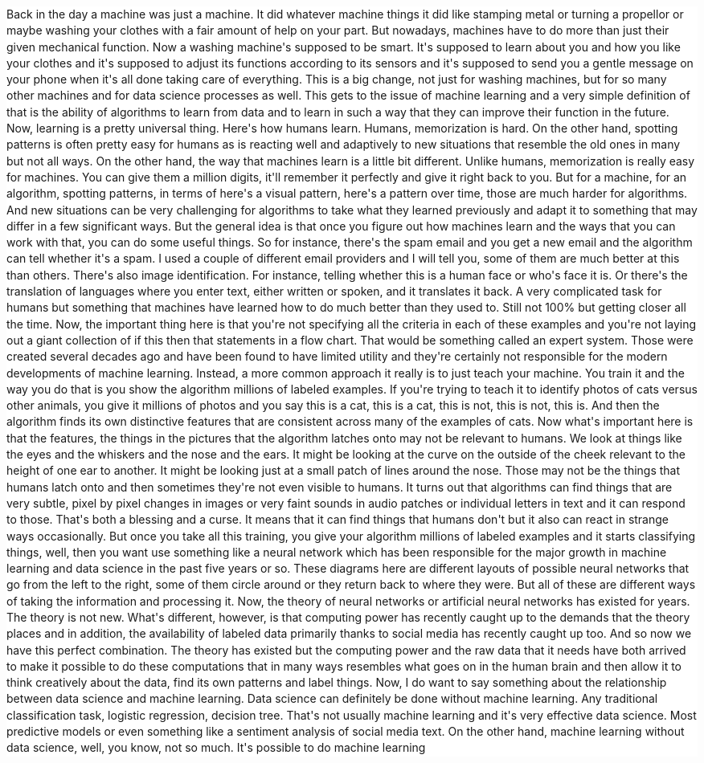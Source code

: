 Back in the day a machine was just a machine. It did whatever machine things it did like stamping metal or turning a propellor or maybe washing your clothes with a fair amount of help on your part. But nowadays, machines have to do more than just their given mechanical function. Now a washing machine's supposed to be smart. It's supposed to learn about you and how you like your clothes and it's supposed to adjust its functions according to its sensors and it's supposed to send you a gentle message on your phone when it's all done taking care of everything. This is a big change, not just for washing machines, but for so many other machines and for data science processes as well. This gets to the issue of machine learning and a very simple definition of that is the ability of algorithms to learn from data and to learn in such a way that they can improve their function in the future. Now, learning is a pretty universal thing. Here's how humans learn. Humans, memorization is hard. On the other hand, spotting patterns is often pretty easy for humans as is reacting well and adaptively to new situations that resemble the old ones in many but not all ways. On the other hand, the way that machines learn is a little bit different. Unlike humans, memorization is really easy for machines. You can give them a million digits, it'll remember it perfectly and give it right back to you. But for a machine, for an algorithm, spotting patterns, in terms of here's a visual pattern, here's a pattern over time, those are much harder for algorithms. And new situations can be very challenging for algorithms to take what they learned previously and adapt it to something that may differ in a few significant ways. But the general idea is that once you figure out how machines learn and the ways that you can work with that, you can do some useful things. So for instance, there's the spam email and you get a new email and the algorithm can tell whether it's a spam. I used a couple of different email providers and I will tell you, some of them are much better at this than others. There's also image identification. For instance, telling whether this is a human face or who's face it is. Or there's the translation of languages where you enter text, either written or spoken, and it translates it back. A very complicated task for humans but something that machines have learned how to do much better than they used to. Still not 100% but getting closer all the time. Now, the important thing here is that you're not specifying all the criteria in each of these examples and you're not laying out a giant collection of if this then that statements in a flow chart. That would be something called an expert system. Those were created several decades ago and have been found to have limited utility and they're certainly not responsible for the modern developments of machine learning. Instead, a more common approach it really is to just teach your machine. You train it and the way you do that is you show the algorithm millions of labeled examples. If you're trying to teach it to identify photos of cats versus other animals, you give it millions of photos and you say this is a cat, this is a cat, this is not, this is not, this is. And then the algorithm finds its own distinctive features that are consistent across many of the examples of cats. Now what's important here is that the features, the things in the pictures that the algorithm latches onto may not be relevant to humans. We look at things like the eyes and the whiskers and the nose and the ears. It might be looking at the curve on the outside of the cheek relevant to the height of one ear to another. It might be looking just at a small patch of lines around the nose. Those may not be the things that humans latch onto and then sometimes they're not even visible to humans. It turns out that algorithms can find things that are very subtle, pixel by pixel changes in images or very faint sounds in audio patches or individual letters in text and it can respond to those. That's both a blessing and a curse. It means that it can find things that humans don't but it also can react in strange ways occasionally. But once you take all this training, you give your algorithm millions of labeled examples and it starts classifying things, well, then you want use something like a neural network which has been responsible for the major growth in machine learning and data science in the past five years or so. These diagrams here are different layouts of possible neural networks that go from the left to the right, some of them circle around or they return back to where they were. But all of these are different ways of taking the information and processing it. Now, the theory of neural networks or artificial neural networks has existed for years. The theory is not new. What's different, however, is that computing power has recently caught up to the demands that the theory places and in addition, the availability of labeled data primarily thanks to social media has recently caught up too. And so now we have this perfect combination. The theory has existed but the computing power and the raw data that it needs have both arrived to make it possible to do these computations that in many ways resembles what goes on in the human brain and then allow it to think creatively about the data, find its own patterns and label things. Now, I do want to say something about the relationship between data science and machine learning. Data science can definitely be done without machine learning. Any traditional classification task, logistic regression, decision tree. That's not usually machine learning and it's very effective data science. Most predictive models or even something like a sentiment analysis of social media text. On the other hand, machine learning without data science, well, you know, not so much. It's possible to do machine learning